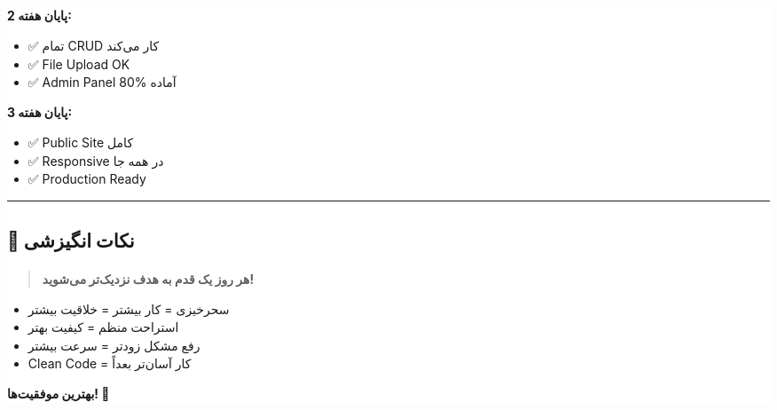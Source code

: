 **پایان هفته 2:**
- ✅ تمام CRUD کار می‌کند
- ✅ File Upload OK
- ✅ Admin Panel 80% آماده

**پایان هفته 3:**
- ✅ Public Site کامل
- ✅ Responsive در همه جا
- ✅ Production Ready

---

## 💪 نکات انگیزشی

> **هر روز یک قدم به هدف نزدیک‌تر می‌شوید!**

- سحرخیزی = کار بیشتر = خلاقیت بیشتر
- استراحت منظم = کیفیت بهتر
- رفع مشکل زودتر = سرعت بیشتر
- Clean Code = کار آسان‌تر بعداً

**بهترین موفقیت‌ها! 🚀**

